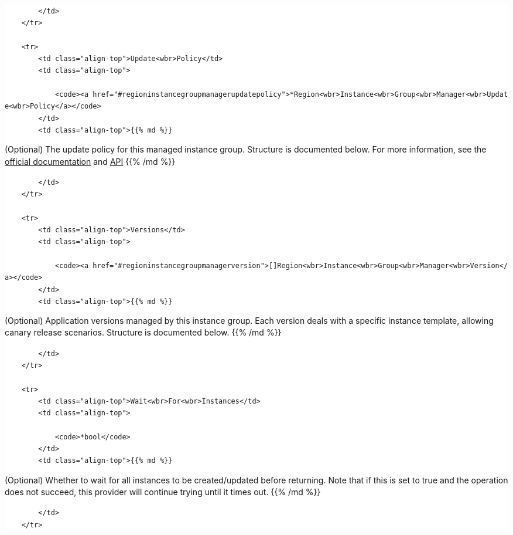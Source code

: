            </td>
        </tr>
    
        <tr>
            <td class="align-top">Update<wbr>Policy</td>
            <td class="align-top">
                
                <code><a href="#regioninstancegroupmanagerupdatepolicy">*Region<wbr>Instance<wbr>Group<wbr>Manager<wbr>Update<wbr>Policy</a></code>
            </td>
            <td class="align-top">{{% md %}} 
 (Optional)
The update policy for this managed instance group. Structure is documented below. For more information, see the [official documentation](https://cloud.google.com/compute/docs/instance-groups/updating-managed-instance-groups) and [API](https://cloud.google.com/compute/docs/reference/rest/beta/regionInstanceGroupManagers/patch)
 {{% /md %}}

            
            </td>
        </tr>
    
        <tr>
            <td class="align-top">Versions</td>
            <td class="align-top">
                
                <code><a href="#regioninstancegroupmanagerversion">[]Region<wbr>Instance<wbr>Group<wbr>Manager<wbr>Version</a></code>
            </td>
            <td class="align-top">{{% md %}} 
 (Optional)
Application versions managed by this instance group. Each
version deals with a specific instance template, allowing canary release scenarios.
Structure is documented below.
 {{% /md %}}

            
            </td>
        </tr>
    
        <tr>
            <td class="align-top">Wait<wbr>For<wbr>Instances</td>
            <td class="align-top">
                
                <code>*bool</code>
            </td>
            <td class="align-top">{{% md %}} 
 (Optional)
Whether to wait for all instances to be created/updated before
returning. Note that if this is set to true and the operation does not succeed, this provider will
continue trying until it times out.
 {{% /md %}}

            
            </td>
        </tr>
    
